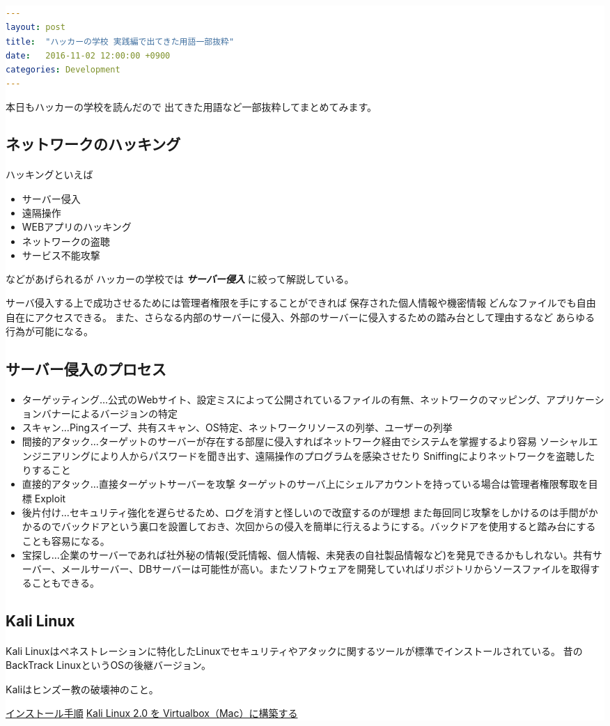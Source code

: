 ```yaml
---
layout: post
title:  "ハッカーの学校 実践編で出てきた用語一部抜粋"
date:   2016-11-02 12:00:00 +0900
categories: Development
---
```


本日もハッカーの学校を読んだので
出てきた用語など一部抜粋してまとめてみます。

## ネットワークのハッキング

ハッキングといえば

- サーバー侵入
- 遠隔操作
- WEBアプリのハッキング
- ネットワークの盗聴
- サービス不能攻撃

などがあげられるが
ハッカーの学校では ***サーバー侵入*** に絞って解説している。
 
サーバ侵入する上で成功させるためには管理者権限を手にすることができれば
保存された個人情報や機密情報
どんなファイルでも自由自在にアクセスできる。
また、さらなる内部のサーバーに侵入、外部のサーバーに侵入するための踏み台として理由するなど
あらゆる行為が可能になる。

## サーバー侵入のプロセス

- ターゲッティング...公式のWebサイト、設定ミスによって公開されているファイルの有無、ネットワークのマッピング、アプリケーションバナーによるバージョンの特定
- スキャン...Pingスイープ、共有スキャン、OS特定、ネットワークリソースの列挙、ユーザーの列挙
- 間接的アタック...ターゲットのサーバーが存在する部屋に侵入すればネットワーク経由でシステムを掌握するより容易 ソーシャルエンジニアリングにより人からパスワードを聞き出す、遠隔操作のプログラムを感染させたり Sniffingによりネットワークを盗聴したりすること
- 直接的アタック...直接ターゲットサーバーを攻撃 ターゲットのサーバ上にシェルアカウントを持っている場合は管理者権限奪取を目標 Exploit
- 後片付け...セキュリティ強化を遅らせるため、ログを消すと怪しいので改竄するのが理想 また毎回同じ攻撃をしかけるのは手間がかかるのでバックドアという裏口を設置しておき、次回からの侵入を簡単に行えるようにする。バックドアを使用すると踏み台にすることも容易になる。 
- 宝探し...企業のサーバーであれば社外秘の情報(受託情報、個人情報、未発表の自社製品情報など)を発見できるかもしれない。共有サーバー、メールサーバー、DBサーバーは可能性が高い。またソフトウェアを開発していればリポジトリからソースファイルを取得することもできる。

## Kali Linux

Kali Linuxはペネストレーションに特化したLinuxでセキュリティやアタックに関するツールが標準でインストールされている。
昔のBackTrack LinuxというOSの後継バージョン。

Kaliはヒンズー教の破壊神のこと。

[インストール手順](http://qiita.com/mrnk/items/3ac482dc9aaf47176f30)
[Kali Linux 2.0 を Virtualbox（Mac）に構築する](http://qiita.com/Okusan818/items/77e56f9747a20f07b91a)
